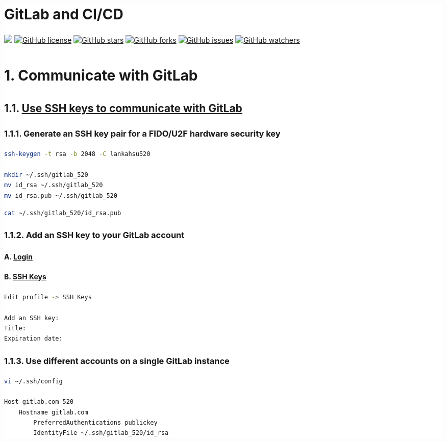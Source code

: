# GitLab and CI/CD
[![](https://img.shields.io/badge/Powered%20by-lankahsu%20-brightgreen.svg)](https://github.com/lankahsu520/HelperX)
[![GitHub license][license-image]][license-url]
[![GitHub stars][stars-image]][stars-url]
[![GitHub forks][forks-image]][forks-url]
[![GitHub issues][issues-image]][issues-image]
[![GitHub watchers][watchers-image]][watchers-image]

[license-image]: https://img.shields.io/github/license/lankahsu520/HelperX.svg
[license-url]: https://github.com/lankahsu520/HelperX/blob/master/LICENSE
[stars-image]: https://img.shields.io/github/stars/lankahsu520/HelperX.svg
[stars-url]: https://github.com/lankahsu520/HelperX/stargazers
[forks-image]: https://img.shields.io/github/forks/lankahsu520/HelperX.svg
[forks-url]: https://github.com/lankahsu520/HelperX/network
[issues-image]: https://img.shields.io/github/issues/lankahsu520/HelperX.svg
[issues-url]: https://github.com/lankahsu520/HelperX/issues
[watchers-image]: https://img.shields.io/github/watchers/lankahsu520/HelperX.svg
[watchers-url]: https://github.com/lankahsu520/HelperX/watchers

# 1. Communicate with GitLab

## 1.1. [Use SSH keys to communicate with GitLab](https://docs.gitlab.com/ee/user/ssh.html)

### 1.1.1. Generate an SSH key pair for a FIDO/U2F hardware security key

```bash
ssh-keygen -t rsa -b 2048 -C lankahsu520

mkdir ~/.ssh/gitlab_520
mv id_rsa ~/.ssh/gitlab_520
mv id_rsa.pub ~/.ssh/gitlab_520

```
```bash
cat ~/.ssh/gitlab_520/id_rsa.pub

```

### 1.1.2. Add an SSH key to your GitLab account

#### A. [Login](https://gitlab.com/users/sign_in/)

#### B. [SSH Keys](https://gitlab.com/-/profile/keys)

```bash
Edit profile -> SSH Keys

Add an SSH key:
Title:
Expiration date:
```

### 1.1.3. Use different accounts on a single GitLab instance

```bash
vi ~/.ssh/config

Host gitlab.com-520
	Hostname gitlab.com
		PreferredAuthentications publickey
		IdentityFile ~/.ssh/gitlab_520/id_rsa
```
